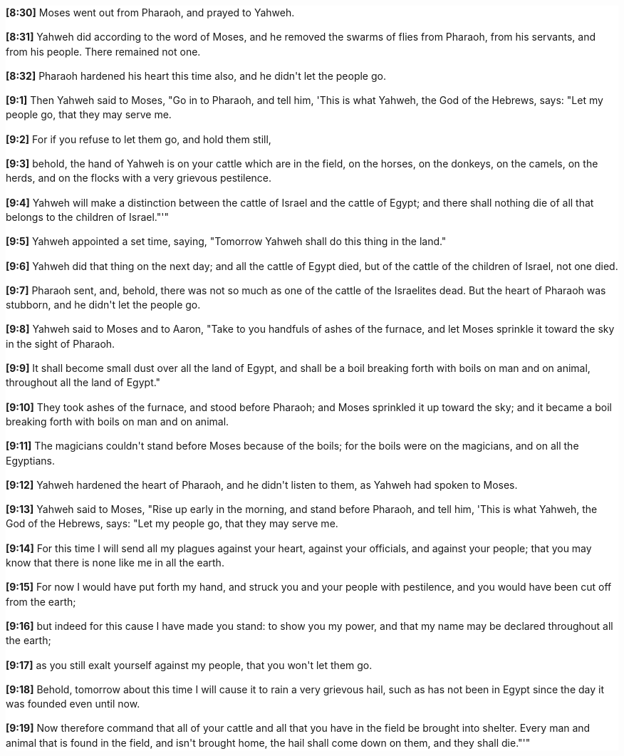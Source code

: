 **[8:30]** Moses went out from Pharaoh, and prayed to Yahweh.

**[8:31]** Yahweh did according to the word of Moses, and he removed the swarms of flies from Pharaoh, from his servants, and from his people. There remained not one.

**[8:32]** Pharaoh hardened his heart this time also, and he didn't let the people go.

**[9:1]** Then Yahweh said to Moses, "Go in to Pharaoh, and tell him, 'This is what Yahweh, the God of the Hebrews, says: "Let my people go, that they may serve me.

**[9:2]** For if you refuse to let them go, and hold them still,

**[9:3]** behold, the hand of Yahweh is on your cattle which are in the field, on the horses, on the donkeys, on the camels, on the herds, and on the flocks with a very grievous pestilence.

**[9:4]** Yahweh will make a distinction between the cattle of Israel and the cattle of Egypt; and there shall nothing die of all that belongs to the children of Israel."'"

**[9:5]** Yahweh appointed a set time, saying, "Tomorrow Yahweh shall do this thing in the land."

**[9:6]** Yahweh did that thing on the next day; and all the cattle of Egypt died, but of the cattle of the children of Israel, not one died.

**[9:7]** Pharaoh sent, and, behold, there was not so much as one of the cattle of the Israelites dead. But the heart of Pharaoh was stubborn, and he didn't let the people go.

**[9:8]** Yahweh said to Moses and to Aaron, "Take to you handfuls of ashes of the furnace, and let Moses sprinkle it toward the sky in the sight of Pharaoh.

**[9:9]** It shall become small dust over all the land of Egypt, and shall be a boil breaking forth with boils on man and on animal, throughout all the land of Egypt."

**[9:10]** They took ashes of the furnace, and stood before Pharaoh; and Moses sprinkled it up toward the sky; and it became a boil breaking forth with boils on man and on animal.

**[9:11]** The magicians couldn't stand before Moses because of the boils; for the boils were on the magicians, and on all the Egyptians.

**[9:12]** Yahweh hardened the heart of Pharaoh, and he didn't listen to them, as Yahweh had spoken to Moses.

**[9:13]** Yahweh said to Moses, "Rise up early in the morning, and stand before Pharaoh, and tell him, 'This is what Yahweh, the God of the Hebrews, says: "Let my people go, that they may serve me.

**[9:14]** For this time I will send all my plagues against your heart, against your officials, and against your people; that you may know that there is none like me in all the earth.

**[9:15]** For now I would have put forth my hand, and struck you and your people with pestilence, and you would have been cut off from the earth;

**[9:16]** but indeed for this cause I have made you stand: to show you my power, and that my name may be declared throughout all the earth;

**[9:17]** as you still exalt yourself against my people, that you won't let them go.

**[9:18]** Behold, tomorrow about this time I will cause it to rain a very grievous hail, such as has not been in Egypt since the day it was founded even until now.

**[9:19]** Now therefore command that all of your cattle and all that you have in the field be brought into shelter. Every man and animal that is found in the field, and isn't brought home, the hail shall come down on them, and they shall die."'"
